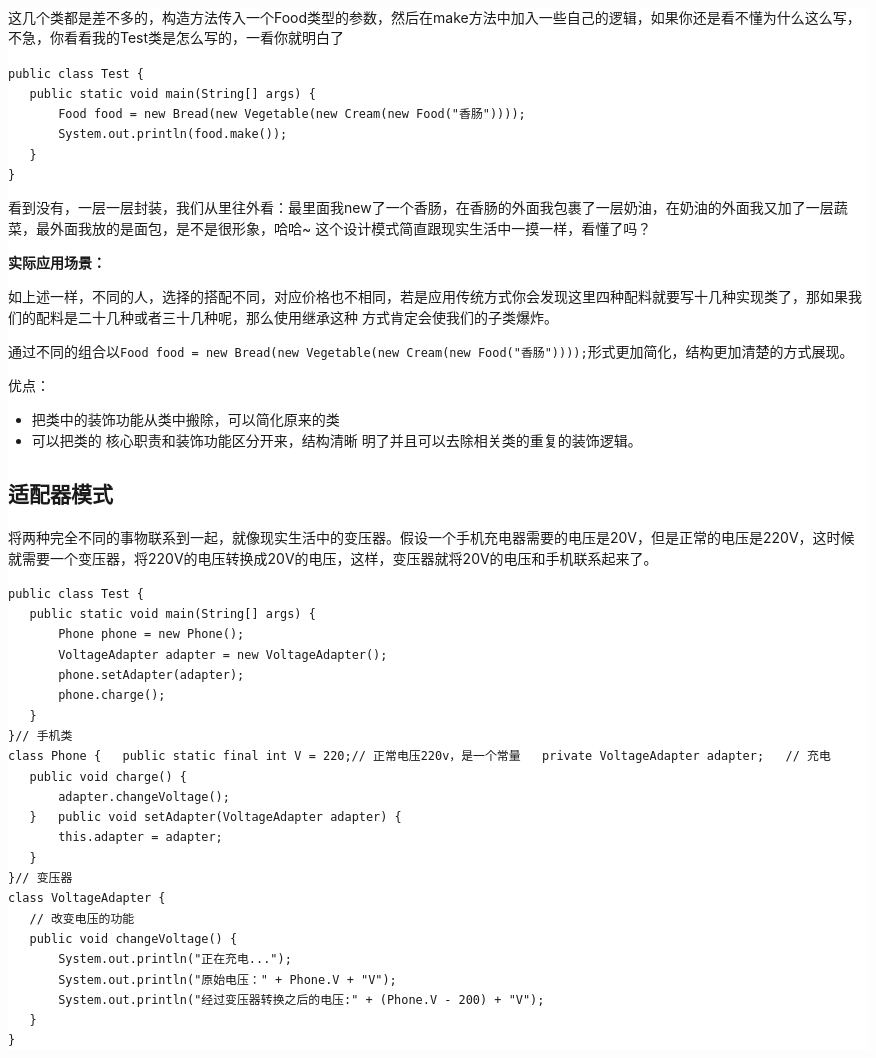这几个类都是差不多的，构造方法传入一个Food类型的参数，然后在make方法中加入一些自己的逻辑，如果你还是看不懂为什么这么写，不急，你看看我的Test类是怎么写的，一看你就明白了

```text
public class Test {
   public static void main(String[] args) {
       Food food = new Bread(new Vegetable(new Cream(new Food("香肠"))));
       System.out.println(food.make());
   }
}
```

看到没有，一层一层封装，我们从里往外看：最里面我new了一个香肠，在香肠的外面我包裹了一层奶油，在奶油的外面我又加了一层蔬菜，最外面我放的是面包，是不是很形象，哈哈~ 这个设计模式简直跟现实生活中一摸一样，看懂了吗？

**实际应用场景：**

如上述一样，不同的人，选择的搭配不同，对应价格也不相同，若是应用传统方式你会发现这里四种配料就要写十几种实现类了，那如果我们的配料是二十几种或者三十几种呢，那么使用继承这种 方式肯定会使我们的子类爆炸。

通过不同的组合以`Food food = new Bread(new Vegetable(new Cream(new Food("香肠"))));`形式更加简化，结构更加清楚的方式展现。

优点：

* 把类中的装饰功能从类中搬除，可以简化原来的类
* 可以把类的 核心职责和装饰功能区分开来，结构清晰 明了并且可以去除相关类的重复的装饰逻辑。

## 适配器模式

将两种完全不同的事物联系到一起，就像现实生活中的变压器。假设一个手机充电器需要的电压是20V，但是正常的电压是220V，这时候就需要一个变压器，将220V的电压转换成20V的电压，这样，变压器就将20V的电压和手机联系起来了。

```text
public class Test {
   public static void main(String[] args) {
       Phone phone = new Phone();
       VoltageAdapter adapter = new VoltageAdapter();
       phone.setAdapter(adapter);
       phone.charge();
   }
}// 手机类
class Phone {   public static final int V = 220;// 正常电压220v，是一个常量   private VoltageAdapter adapter;   // 充电
   public void charge() {
       adapter.changeVoltage();
   }   public void setAdapter(VoltageAdapter adapter) {
       this.adapter = adapter;
   }
}// 变压器
class VoltageAdapter {
   // 改变电压的功能
   public void changeVoltage() {
       System.out.println("正在充电...");
       System.out.println("原始电压：" + Phone.V + "V");
       System.out.println("经过变压器转换之后的电压:" + (Phone.V - 200) + "V");
   }
}
```

